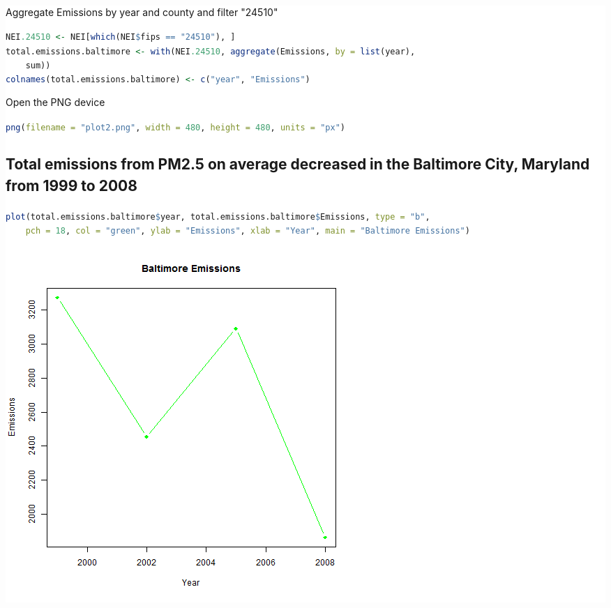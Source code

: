 



Aggregate Emissions by year and county and filter "24510"

```r
NEI.24510 <- NEI[which(NEI$fips == "24510"), ]
total.emissions.baltimore <- with(NEI.24510, aggregate(Emissions, by = list(year), 
    sum))
colnames(total.emissions.baltimore) <- c("year", "Emissions")
```



Open the PNG device

```r
png(filename = "plot2.png", width = 480, height = 480, units = "px")
```



## Total emissions from PM2.5 on average decreased in the Baltimore City, Maryland from 1999 to 2008

```r
plot(total.emissions.baltimore$year, total.emissions.baltimore$Emissions, type = "b", 
    pch = 18, col = "green", ylab = "Emissions", xlab = "Year", main = "Baltimore Emissions")
```

![plot of chunk unnamed-chunk-9](figure/unnamed-chunk-9.png) 
